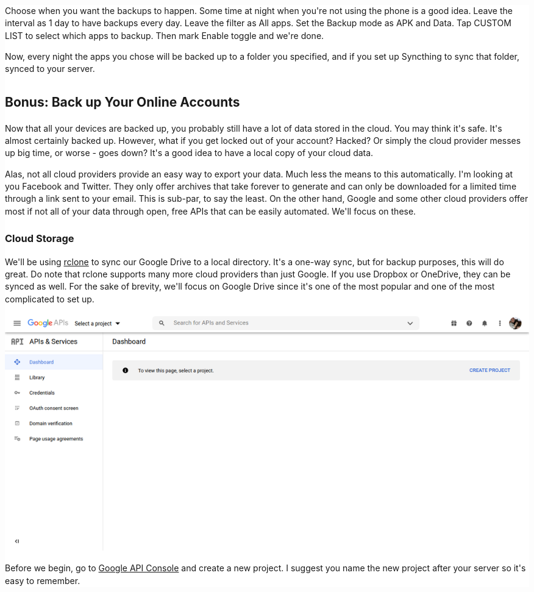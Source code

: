 Choose when you want the backups to happen. Some time at night when you're not using the phone is a good idea. Leave the interval as 1 day to have backups every day. Leave the filter as All apps. Set the Backup mode as APK and Data. Tap CUSTOM LIST to select which apps to backup. Then mark Enable toggle and we're done.

Now, every night the apps you chose will be backed up to a folder you specified, and if you set up Syncthing to sync that folder,
synced to your server.

## Bonus: Back up Your Online Accounts

Now that all your devices are backed up, you probably still have a lot of data stored in the cloud. You may think it's safe. It's almost certainly backed up. However, what if you get locked out of your account? Hacked? Or simply the cloud provider messes up big time, or worse - goes down? It's a good idea to have a local copy of your cloud data.

Alas, not all cloud providers provide an easy way to export your data. Much less the means to this automatically. I'm looking at you Facebook and Twitter. They only offer archives that take forever to generate and can only be downloaded for a limited time through a link sent to your email. This is sub-par, to say the least. On the other hand, Google and some other cloud providers offer most if not all of your data through open, free APIs that can be easily automated. We'll focus on these.

### Cloud Storage

We'll be using [rclone](https://rclone.org/) to sync our Google Drive to a local directory. It's a one-way sync, but for backup purposes, this will do great. Do note that rclone supports many more cloud providers than just Google. If you use Dropbox or OneDrive, they can be synced as well. For the sake of brevity, we'll focus on Google Drive since it's one of the most popular and one of the most complicated to set up.

![Google API Console](/content/backup-server/google_api_console.png)

Before we begin, go to [Google API Console](https://console.developers.google.com/) and create a new project. I suggest you name the new project after your server so it's easy to remember.
